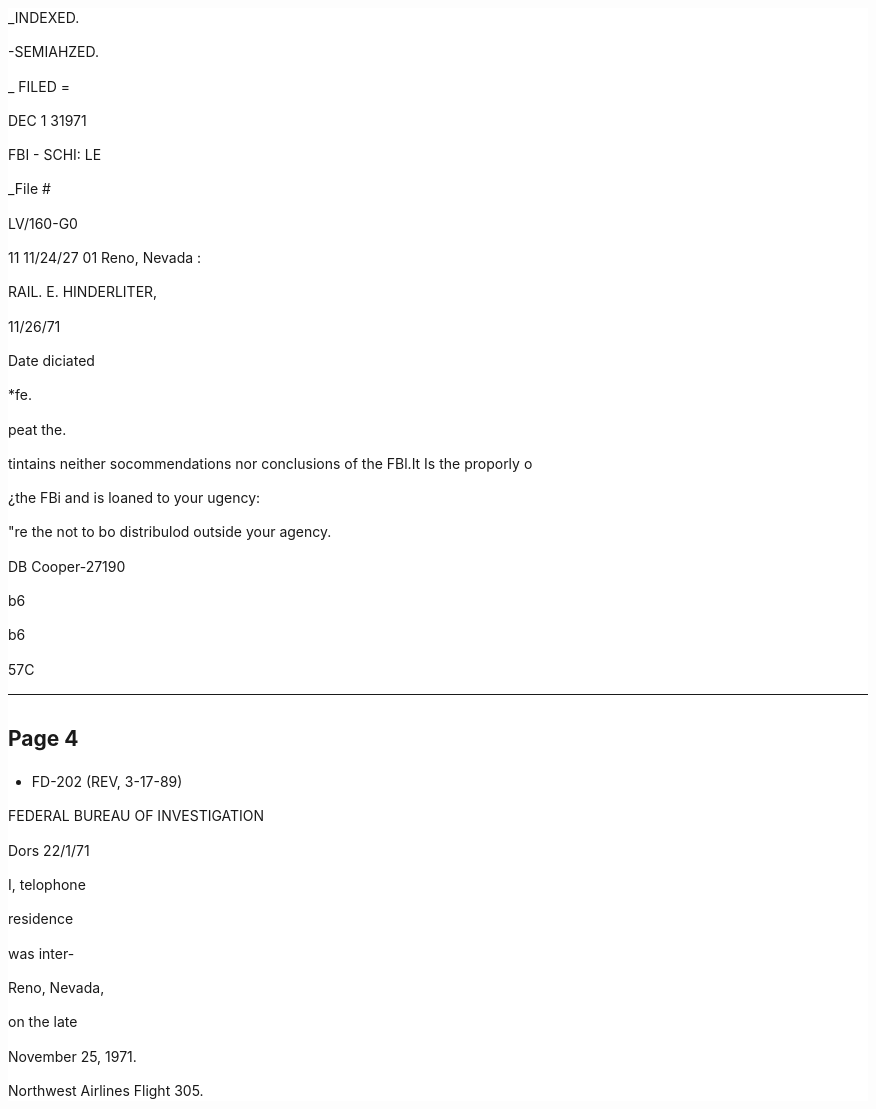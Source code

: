 _INDEXED.

-SEMIAHZED.

_ FILED =

DEC 1 31971

FBI - SCHI: LE

_File #

LV/160-G0

11 11/24/27 01 Reno, Nevada :

RAIL. E. HINDERLITER,

11/26/71

Date diciated

*fe.

peat the.

tintains neither socommendations nor conclusions of the FBl.It Is the proporly o

¿the FBi and is loaned to your ugency:

"re the not to bo distribulod outside your agency.

DB Cooper-27190

b6

b6

57C

---

## Page 4

- FD-202 (REV, 3-17-89)

FEDERAL BUREAU OF INVESTIGATION

Dors 22/1/71

I, telophone

residence

was inter-

Reno, Nevada,

on the late

November 25, 1971.

Northwest Airlines Flight 305.
